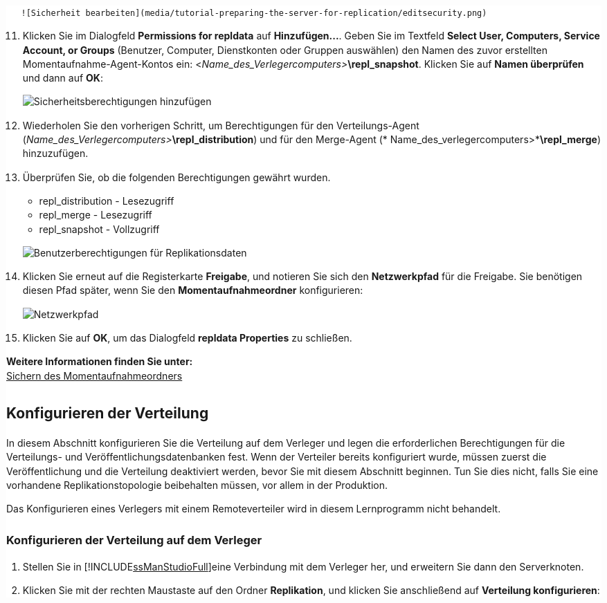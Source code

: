        ![Sicherheit bearbeiten](media/tutorial-preparing-the-server-for-replication/editsecurity.png)   

11. Klicken Sie im Dialogfeld **Permissions for repldata** auf **Hinzufügen...**. Geben Sie im Textfeld **Select User, Computers, Service Account, or Groups** (Benutzer, Computer, Dienstkonten oder Gruppen auswählen) den Namen des zuvor erstellten Momentaufnahme-Agent-Kontos ein: <*Name_des_Verlegercomputers>***\repl_snapshot**. Klicken Sie auf **Namen überprüfen** und dann auf **OK**:  

    ![Sicherheitsberechtigungen hinzufügen](media/tutorial-preparing-the-server-for-replication/addsecuritypermissions.png)

  
12.  Wiederholen Sie den vorherigen Schritt, um Berechtigungen für den Verteilungs-Agent (*Name_des_Verlegercomputers>***\repl_distribution**) und für den Merge-Agent (* Name_des_verlegercomputers>***\repl_merge**) hinzuzufügen.  
    
  
13. Überprüfen Sie, ob die folgenden Berechtigungen gewährt wurden.  
  
    - repl_distribution - Lesezugriff
    - repl_merge - Lesezugriff
    - repl_snapshot - Vollzugriff   
 
    ![Benutzerberechtigungen für Replikationsdaten](media/tutorial-preparing-the-server-for-replication/replpermissions.png) 

14. Klicken Sie erneut auf die Registerkarte **Freigabe**, und notieren Sie sich den **Netzwerkpfad** für die Freigabe. Sie benötigen diesen Pfad später, wenn Sie den **Momentaufnahmeordner** konfigurieren:  

    ![Netzwerkpfad](media/tutorial-replicating-data-between-continuously-connected-servers/networkpath.png)

15. Klicken Sie auf **OK**, um das Dialogfeld **repldata Properties** zu schließen. 
 
**Weitere Informationen finden Sie unter:**  
[Sichern des Momentaufnahmeordners](../../relational-databases/replication/security/secure-the-snapshot-folder.md)  
  

## <a name="configure-distribution"></a>Konfigurieren der Verteilung
In diesem Abschnitt konfigurieren Sie die Verteilung auf dem Verleger und legen die erforderlichen Berechtigungen für die Verteilungs- und Veröffentlichungsdatenbanken fest. Wenn der Verteiler bereits konfiguriert wurde, müssen zuerst die Veröffentlichung und die Verteilung deaktiviert werden, bevor Sie mit diesem Abschnitt beginnen. Tun Sie dies nicht, falls Sie eine vorhandene Replikationstopologie beibehalten müssen, vor allem in der Produktion.   
  
Das Konfigurieren eines Verlegers mit einem Remoteverteiler wird in diesem Lernprogramm nicht behandelt.  

### <a name="configure-distribution-at-the-publisher"></a>Konfigurieren der Verteilung auf dem Verleger  
  
1.  Stellen Sie in [!INCLUDE[ssManStudioFull](../../includes/ssmanstudiofull-md.md)]eine Verbindung mit dem Verleger her, und erweitern Sie dann den Serverknoten.  
  
2.  Klicken Sie mit der rechten Maustaste auf den Ordner **Replikation**, und klicken Sie anschließend auf **Verteilung konfigurieren**:  
